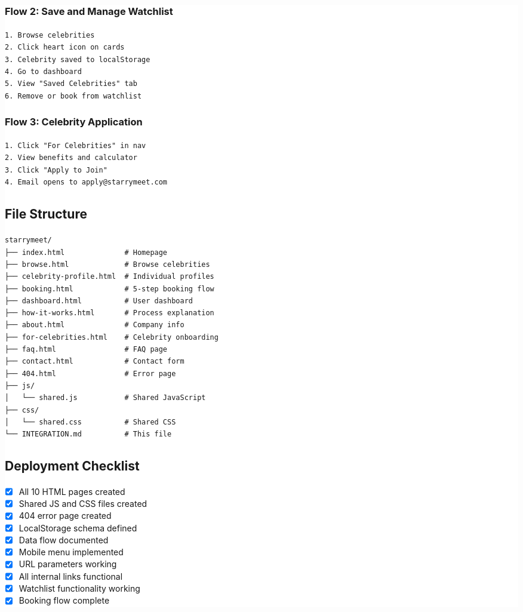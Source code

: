 ### Flow 2: Save and Manage Watchlist
```
1. Browse celebrities
2. Click heart icon on cards
3. Celebrity saved to localStorage
4. Go to dashboard
5. View "Saved Celebrities" tab
6. Remove or book from watchlist
```

### Flow 3: Celebrity Application
```
1. Click "For Celebrities" in nav
2. View benefits and calculator
3. Click "Apply to Join"
4. Email opens to apply@starrymeet.com
```

## File Structure
```
starrymeet/
├── index.html              # Homepage
├── browse.html             # Browse celebrities
├── celebrity-profile.html  # Individual profiles
├── booking.html            # 5-step booking flow
├── dashboard.html          # User dashboard
├── how-it-works.html       # Process explanation
├── about.html              # Company info
├── for-celebrities.html    # Celebrity onboarding
├── faq.html                # FAQ page
├── contact.html            # Contact form
├── 404.html                # Error page
├── js/
│   └── shared.js           # Shared JavaScript
├── css/
│   └── shared.css          # Shared CSS
└── INTEGRATION.md          # This file
```

## Deployment Checklist

- [x] All 10 HTML pages created
- [x] Shared JS and CSS files created
- [x] 404 error page created
- [x] LocalStorage schema defined
- [x] Data flow documented
- [x] Mobile menu implemented
- [x] URL parameters working
- [x] All internal links functional
- [x] Watchlist functionality working
- [x] Booking flow complete
